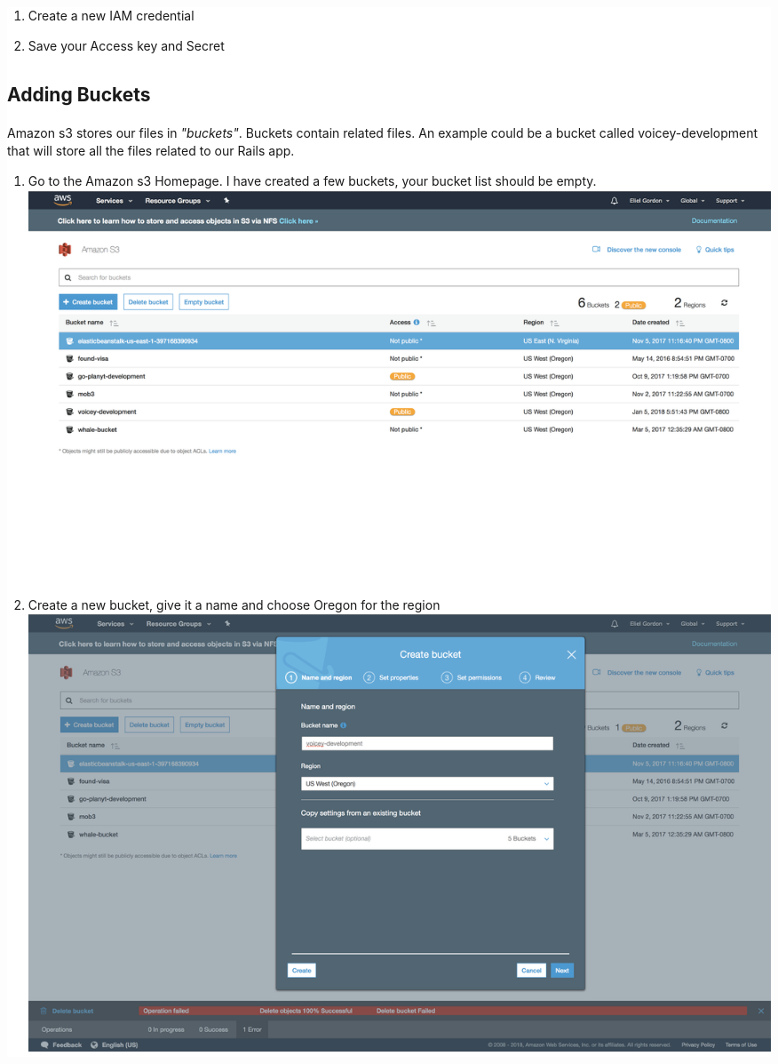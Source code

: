 1. Create a new IAM credential

1. Save your Access key and Secret

## Adding Buckets

Amazon s3 stores our files in _"buckets"_. Buckets contain related files. An example could be a bucket called voicey-development that will store all the files related to our Rails app.

1. Go to the Amazon s3 Homepage. I have created a few buckets, your bucket list should be empty.
![s3 Homepage](assets/s3-home.png)

1. Create a new bucket, give it a name and choose Oregon for the region
![s3 Bucket First](assets/s3-bucket-oregon.png)
